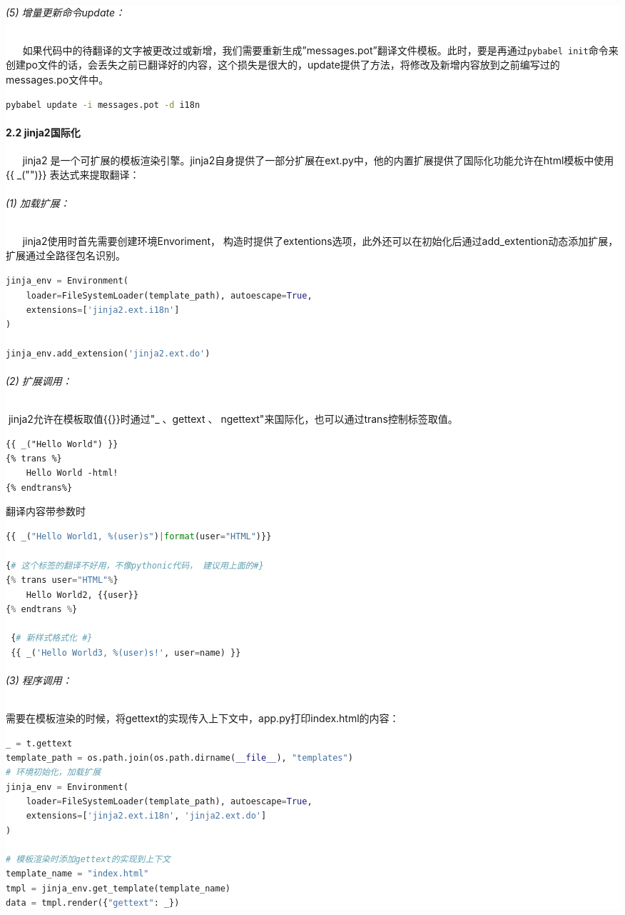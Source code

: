 ###### (5) 增量更新命令update：

​      &nbsp;&nbsp;&nbsp;&nbsp;  如果代码中的待翻译的文字被更改过或新增，我们需要重新生成”messages.pot”翻译文件模板。此时，要是再通过`pybabel init`命令来创建po文件的话，会丢失之前已翻译好的内容，这个损失是很大的，update提供了方法，将修改及新增内容放到之前编写过的messages.po文件中。

```bash
pybabel update -i messages.pot -d i18n
```

#### 2.2 jinja2国际化

​	&nbsp;&nbsp;&nbsp;&nbsp;  jinja2 是一个可扩展的模板渲染引擎。jinja2自身提供了一部分扩展在ext.py中，他的内置扩展提供了国际化功能允许在html模板中使用{{ _("")}} 表达式来提取翻译：

###### (1) 加载扩展：

​	&nbsp;&nbsp;&nbsp;&nbsp;  jinja2使用时首先需要创建环境Envoriment， 构造时提供了extentions选项，此外还可以在初始化后通过add_extention动态添加扩展，扩展通过全路径包名识别。

```python
jinja_env = Environment(
    loader=FileSystemLoader(template_path), autoescape=True,
    extensions=['jinja2.ext.i18n']
)

jinja_env.add_extension('jinja2.ext.do')
```

###### (2) 扩展调用：

​	jinja2允许在模板取值{{}}时通过"_ 、gettext 、 ngettext"来国际化，也可以通过trans控制标签取值。

```html
{{ _("Hello World") }}
{% trans %}
	Hello World -html!
{% endtrans%}
```

   翻译内容带参数时

```python
{{ _("Hello World1, %(user)s")|format(user="HTML")}}

{# 这个标签的翻译不好用，不像pythonic代码， 建议用上面的#}
{% trans user="HTML"%}
	Hello World2, {{user}}
{% endtrans %}

 {# 新样式格式化 #} 
 {{ _('Hello World3, %(user)s!', user=name) }}
```

###### (3) 程序调用：

​	需要在模板渲染的时候，将gettext的实现传入上下文中，app.py打印index.html的内容：

```python
_ = t.gettext
template_path = os.path.join(os.path.dirname(__file__), "templates")
# 环境初始化，加载扩展
jinja_env = Environment(
    loader=FileSystemLoader(template_path), autoescape=True,
    extensions=['jinja2.ext.i18n', 'jinja2.ext.do']
)

# 模板渲染时添加gettext的实现到上下文
template_name = "index.html"
tmpl = jinja_env.get_template(template_name)
data = tmpl.render({"gettext": _})

```